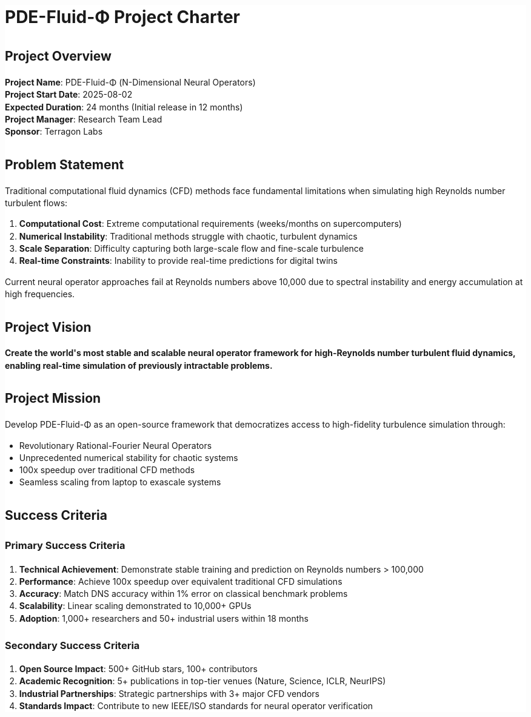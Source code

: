 # PDE-Fluid-Φ Project Charter

## Project Overview

**Project Name**: PDE-Fluid-Φ (N-Dimensional Neural Operators)  
**Project Start Date**: 2025-08-02  
**Expected Duration**: 24 months (Initial release in 12 months)  
**Project Manager**: Research Team Lead  
**Sponsor**: Terragon Labs  

## Problem Statement

Traditional computational fluid dynamics (CFD) methods face fundamental limitations when simulating high Reynolds number turbulent flows:

1. **Computational Cost**: Extreme computational requirements (weeks/months on supercomputers)
2. **Numerical Instability**: Traditional methods struggle with chaotic, turbulent dynamics
3. **Scale Separation**: Difficulty capturing both large-scale flow and fine-scale turbulence
4. **Real-time Constraints**: Inability to provide real-time predictions for digital twins

Current neural operator approaches fail at Reynolds numbers above 10,000 due to spectral instability and energy accumulation at high frequencies.

## Project Vision

**Create the world's most stable and scalable neural operator framework for high-Reynolds number turbulent fluid dynamics, enabling real-time simulation of previously intractable problems.**

## Project Mission

Develop PDE-Fluid-Φ as an open-source framework that democratizes access to high-fidelity turbulence simulation through:
- Revolutionary Rational-Fourier Neural Operators
- Unprecedented numerical stability for chaotic systems
- 100x speedup over traditional CFD methods
- Seamless scaling from laptop to exascale systems

## Success Criteria

### Primary Success Criteria
1. **Technical Achievement**: Demonstrate stable training and prediction on Reynolds numbers > 100,000
2. **Performance**: Achieve 100x speedup over equivalent traditional CFD simulations
3. **Accuracy**: Match DNS accuracy within 1% error on classical benchmark problems
4. **Scalability**: Linear scaling demonstrated to 10,000+ GPUs
5. **Adoption**: 1,000+ researchers and 50+ industrial users within 18 months

### Secondary Success Criteria
1. **Open Source Impact**: 500+ GitHub stars, 100+ contributors
2. **Academic Recognition**: 5+ publications in top-tier venues (Nature, Science, ICLR, NeurIPS)
3. **Industrial Partnerships**: Strategic partnerships with 3+ major CFD vendors
4. **Standards Impact**: Contribute to new IEEE/ISO standards for neural operator verification
